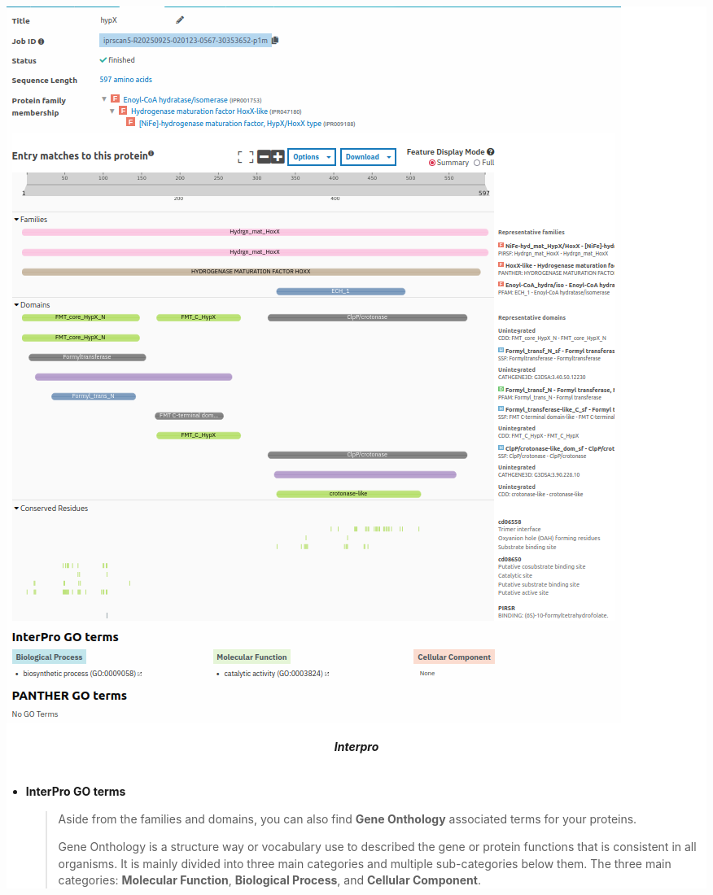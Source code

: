 ![NCBI Taxonomy](./images/hypx_interpro2.png)
<center><b><em>Interpro</em></b></center>
<br>

- **InterPro GO terms**

    >Aside from the families and domains, you can also find **Gene Onthology** associated terms for your proteins.
    >
    >Gene Onthology is a structure way or vocabulary use to described the gene or protein functions that is consistent in all organisms. It is mainly divided into three main categories and multiple sub-categories below them. The three main categories: **Molecular Function**, **Biological Process**, and **Cellular Component**. 

